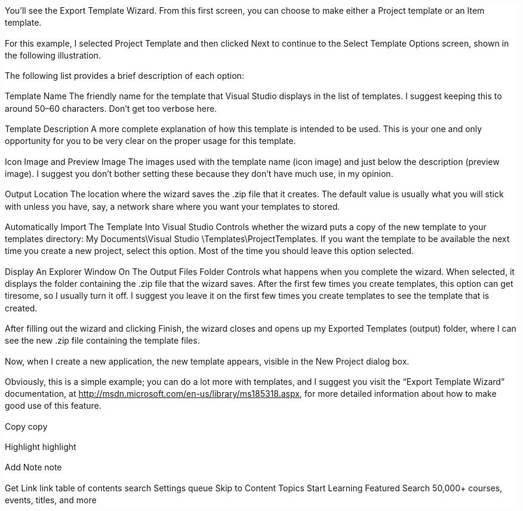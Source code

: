 You’ll see the Export Template Wizard. From this first screen, you can choose to make either a Project template or an Item template.


For this example, I selected Project Template and then clicked Next to continue to the Select Template Options screen, shown in the following illustration.


The following list provides a brief description of each option:

Template Name The friendly name for the template that Visual Studio displays in the list of templates. I suggest keeping this to around 50–60 characters. Don’t get too verbose here.

Template Description A more complete explanation of how this template is intended to be used. This is your one and only opportunity for you to be very clear on the proper usage for this template.

Icon Image and Preview Image The images used with the template name (icon image) and just below the description (preview image). I suggest you don’t bother setting these because they don’t have much use, in my opinion.

Output Location The location where the wizard saves the .zip file that it creates. The default value is usually what you will stick with unless you have, say, a network share where you want your templates to stored.

Automatically Import The Template Into Visual Studio Controls whether the wizard puts a copy of the new template to your templates directory: My Documents\Visual Studio <version>\Templates\ProjectTemplates. If you want the template to be available the next time you create a new project, select this option. Most of the time you should leave this option selected.

Display An Explorer Window On The Output Files Folder Controls what happens when you complete the wizard. When selected, it displays the folder containing the .zip file that the wizard saves. After the first few times you create templates, this option can get tiresome, so I usually turn it off. I suggest you leave it on the first few times you create templates to see the template that is created.

After filling out the wizard and clicking Finish, the wizard closes and opens up my Exported Templates (output) folder, where I can see the new .zip file containing the template files.


Now, when I create a new application, the new template appears, visible in the New Project dialog box.


Obviously, this is a simple example; you can do a lot more with templates, and I suggest you visit the “Export Template Wizard” documentation, at http://msdn.microsoft.com/en-us/library/ms185318.aspx, for more detailed information about how to make good use of this feature.


Copy
copy

Highlight
highlight

Add Note
note

Get Link
link
table of contents
search
Settings
queue
Skip to Content
Topics
Start Learning
Featured
Search 50,000+ courses, events, titles, and more

